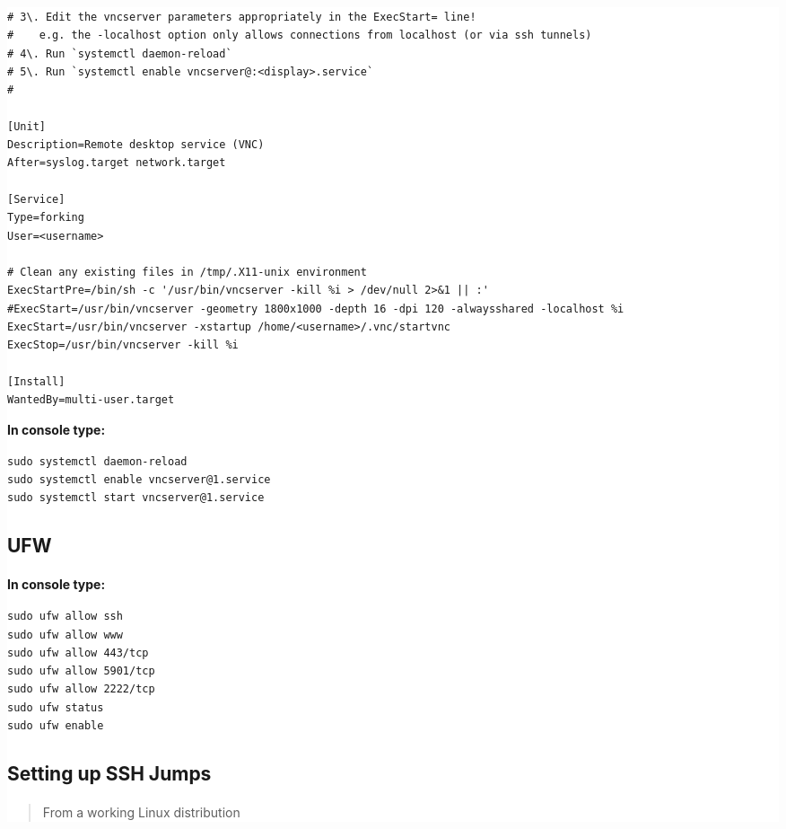     # 3\. Edit the vncserver parameters appropriately in the ExecStart= line!
    #    e.g. the -localhost option only allows connections from localhost (or via ssh tunnels)
    # 4\. Run `systemctl daemon-reload`
    # 5\. Run `systemctl enable vncserver@:<display>.service`
    #

    [Unit]
    Description=Remote desktop service (VNC)
    After=syslog.target network.target

    [Service]
    Type=forking
    User=<username>

    # Clean any existing files in /tmp/.X11-unix environment
    ExecStartPre=/bin/sh -c '/usr/bin/vncserver -kill %i > /dev/null 2>&1 || :'
    #ExecStart=/usr/bin/vncserver -geometry 1800x1000 -depth 16 -dpi 120 -alwaysshared -localhost %i
    ExecStart=/usr/bin/vncserver -xstartup /home/<username>/.vnc/startvnc
    ExecStop=/usr/bin/vncserver -kill %i

    [Install]
    WantedBy=multi-user.target

**In console type:**

    sudo systemctl daemon-reload
    sudo systemctl enable vncserver@1.service
    sudo systemctl start vncserver@1.service

## UFW

**In console type:**

    sudo ufw allow ssh
    sudo ufw allow www
    sudo ufw allow 443/tcp
    sudo ufw allow 5901/tcp
    sudo ufw allow 2222/tcp
    sudo ufw status
    sudo ufw enable

## Setting up SSH Jumps

> From a working Linux distribution
